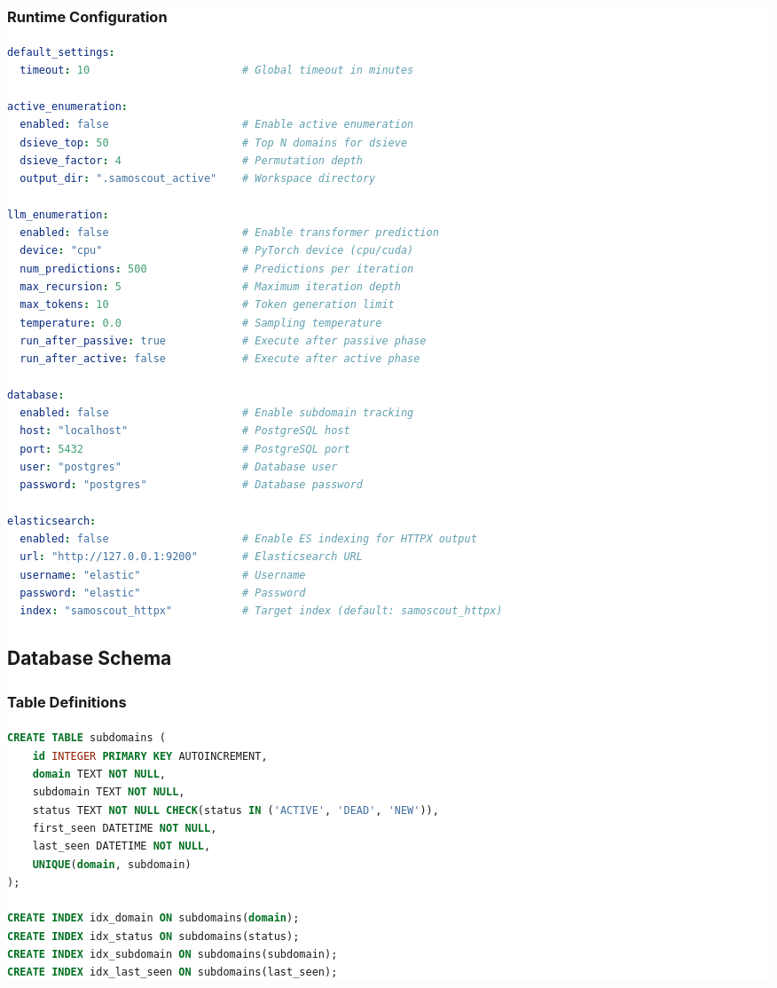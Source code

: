 ### Runtime Configuration
```yaml
default_settings:
  timeout: 10                        # Global timeout in minutes

active_enumeration:
  enabled: false                     # Enable active enumeration
  dsieve_top: 50                     # Top N domains for dsieve
  dsieve_factor: 4                   # Permutation depth
  output_dir: ".samoscout_active"    # Workspace directory

llm_enumeration:
  enabled: false                     # Enable transformer prediction
  device: "cpu"                      # PyTorch device (cpu/cuda)
  num_predictions: 500               # Predictions per iteration
  max_recursion: 5                   # Maximum iteration depth
  max_tokens: 10                     # Token generation limit
  temperature: 0.0                   # Sampling temperature
  run_after_passive: true            # Execute after passive phase
  run_after_active: false            # Execute after active phase

database:
  enabled: false                     # Enable subdomain tracking
  host: "localhost"                  # PostgreSQL host
  port: 5432                         # PostgreSQL port
  user: "postgres"                   # Database user
  password: "postgres"               # Database password

elasticsearch:
  enabled: false                     # Enable ES indexing for HTTPX output
  url: "http://127.0.0.1:9200"       # Elasticsearch URL
  username: "elastic"                # Username
  password: "elastic"                # Password
  index: "samoscout_httpx"           # Target index (default: samoscout_httpx)
```

## Database Schema

### Table Definitions
```sql
CREATE TABLE subdomains (
    id INTEGER PRIMARY KEY AUTOINCREMENT,
    domain TEXT NOT NULL,
    subdomain TEXT NOT NULL,
    status TEXT NOT NULL CHECK(status IN ('ACTIVE', 'DEAD', 'NEW')),
    first_seen DATETIME NOT NULL,
    last_seen DATETIME NOT NULL,
    UNIQUE(domain, subdomain)
);

CREATE INDEX idx_domain ON subdomains(domain);
CREATE INDEX idx_status ON subdomains(status);
CREATE INDEX idx_subdomain ON subdomains(subdomain);
CREATE INDEX idx_last_seen ON subdomains(last_seen);
```
